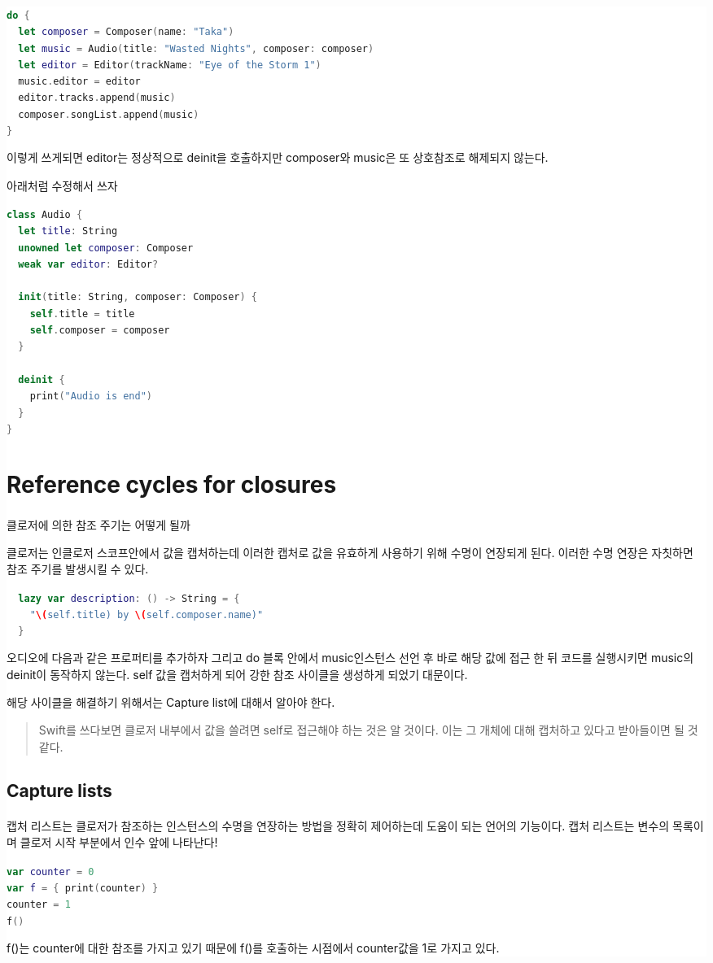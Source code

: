 ```Swift
do {
  let composer = Composer(name: "Taka")
  let music = Audio(title: "Wasted Nights", composer: composer)
  let editor = Editor(trackName: "Eye of the Storm 1")
  music.editor = editor
  editor.tracks.append(music)
  composer.songList.append(music)
}
```
이렇게 쓰게되면 editor는 정상적으로 deinit을 호출하지만 composer와 music은 또 상호참조로 해제되지 않는다.

아래처럼 수정해서 쓰자

```Swift
class Audio {
  let title: String
  unowned let composer: Composer
  weak var editor: Editor?

  init(title: String, composer: Composer) {
    self.title = title
    self.composer = composer
  }

  deinit {
    print("Audio is end")
  }
}
```

# Reference cycles for closures
클로저에 의한 참조 주기는 어떻게 될까

클로저는 인클로저 스코프안에서 값을 캡처하는데 이러한 캡처로 값을 유효하게 사용하기 위해 수명이 연장되게 된다. 이러한 수명 연장은 자칫하면 참조 주기를 발생시킬 수 있다.

```Swift
  lazy var description: () -> String = {
    "\(self.title) by \(self.composer.name)"
  }
```
오디오에 다음과 같은 프로퍼티를 추가하자 그리고 do 블록 안에서 music인스턴스 선언 후 바로 해당 값에 접근 한 뒤 코드를 실행시키면 music의 deinit이 동작하지 않는다. self 값을 캡처하게 되어 강한 참조 사이클을 생성하게 되었기 대문이다.

해당 사이클을 해결하기 위해서는 Capture list에 대해서 알아야 한다.

> Swift를 쓰다보면 클로저 내부에서 값을 쓸려면 self로 접근해야 하는 것은 알 것이다. 이는 그 개체에 대해 캡처하고 있다고 받아들이면 될 것 같다.



## Capture lists
캡처 리스트는 클로저가 참조하는 인스턴스의 수명을 연장하는 방법을 정확히 제어하는데 도움이 되는 언어의 기능이다.
캡처 리스트는 변수의 목록이며 클로저 시작 부분에서 인수 앞에 나타난다!

```Swift
var counter = 0
var f = { print(counter) }
counter = 1
f()
```
f()는 counter에 대한 참조를 가지고 있기 때문에 f()를 호출하는 시점에서 counter값을 1로 가지고 있다.
